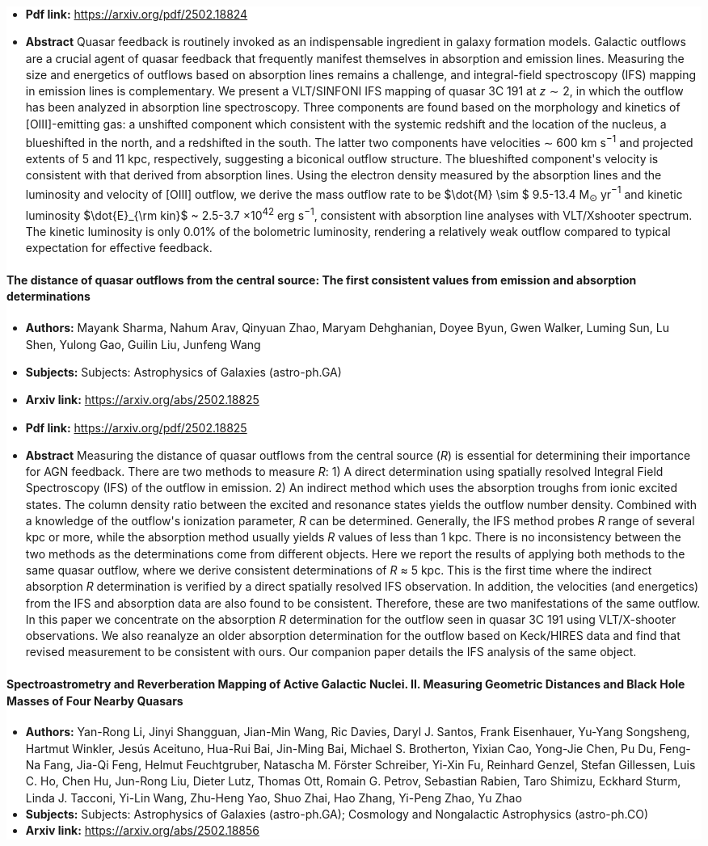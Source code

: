  - **Pdf link:** https://arxiv.org/pdf/2502.18824

 - **Abstract**
 Quasar feedback is routinely invoked as an indispensable ingredient in galaxy formation models. Galactic outflows are a crucial agent of quasar feedback that frequently manifest themselves in absorption and emission lines. Measuring the size and energetics of outflows based on absorption lines remains a challenge, and integral-field spectroscopy (IFS) mapping in emission lines is complementary. We present a VLT/SINFONI IFS mapping of quasar 3C 191 at $z \sim 2$, in which the outflow has been analyzed in absorption line spectroscopy. Three components are found based on the morphology and kinetics of [OIII]-emitting gas: a unshifted component which consistent with the systemic redshift and the location of the nucleus, a blueshifted in the north, and a redshifted in the south. The latter two components have velocities $\sim$ 600 km s$^{-1}$ and projected extents of 5 and 11 kpc, respectively, suggesting a biconical outflow structure. The blueshifted component's velocity is consistent with that derived from absorption lines. Using the electron density measured by the absorption lines and the luminosity and velocity of [OIII] outflow, we derive the mass outflow rate to be $\dot{M} \sim $ 9.5-13.4 M$_\odot$ yr$^{-1}$ and kinetic luminosity $\dot{E}_{\rm kin}$ ~ 2.5-3.7 $\times 10^{42}$ erg s$^{-1}$, consistent with absorption line analyses with VLT/Xshooter spectrum. The kinetic luminosity is only 0.01% of the bolometric luminosity, rendering a relatively weak outflow compared to typical expectation for effective feedback.
#### The distance of quasar outflows from the central source: The first consistent values from emission and absorption determinations
 - **Authors:** Mayank Sharma, Nahum Arav, Qinyuan Zhao, Maryam Dehghanian, Doyee Byun, Gwen Walker, Luming Sun, Lu Shen, Yulong Gao, Guilin Liu, Junfeng Wang
 - **Subjects:** Subjects:
Astrophysics of Galaxies (astro-ph.GA)
 - **Arxiv link:** https://arxiv.org/abs/2502.18825

 - **Pdf link:** https://arxiv.org/pdf/2502.18825

 - **Abstract**
 Measuring the distance of quasar outflows from the central source ($R$) is essential for determining their importance for AGN feedback. There are two methods to measure $R$: 1) A direct determination using spatially resolved Integral Field Spectroscopy (IFS) of the outflow in emission. 2) An indirect method which uses the absorption troughs from ionic excited states. The column density ratio between the excited and resonance states yields the outflow number density. Combined with a knowledge of the outflow's ionization parameter, $R$ can be determined. Generally, the IFS method probes $R$ range of several kpc or more, while the absorption method usually yields $R$ values of less than 1 kpc. There is no inconsistency between the two methods as the determinations come from different objects. Here we report the results of applying both methods to the same quasar outflow, where we derive consistent determinations of $R$ $\approx$ 5 kpc. This is the first time where the indirect absorption $R$ determination is verified by a direct spatially resolved IFS observation. In addition, the velocities (and energetics) from the IFS and absorption data are also found to be consistent. Therefore, these are two manifestations of the same outflow. In this paper we concentrate on the absorption $R$ determination for the outflow seen in quasar 3C 191 using VLT/X-shooter observations. We also reanalyze an older absorption determination for the outflow based on Keck/HIRES data and find that revised measurement to be consistent with ours. Our companion paper details the IFS analysis of the same object.
#### Spectroastrometry and Reverberation Mapping of Active Galactic Nuclei. II. Measuring Geometric Distances and Black Hole Masses of Four Nearby Quasars
 - **Authors:** Yan-Rong Li, Jinyi Shangguan, Jian-Min Wang, Ric Davies, Daryl J. Santos, Frank Eisenhauer, Yu-Yang Songsheng, Hartmut Winkler, Jesús Aceituno, Hua-Rui Bai, Jin-Ming Bai, Michael S. Brotherton, Yixian Cao, Yong-Jie Chen, Pu Du, Feng-Na Fang, Jia-Qi Feng, Helmut Feuchtgruber, Natascha M. Förster Schreiber, Yi-Xin Fu, Reinhard Genzel, Stefan Gillessen, Luis C. Ho, Chen Hu, Jun-Rong Liu, Dieter Lutz, Thomas Ott, Romain G. Petrov, Sebastian Rabien, Taro Shimizu, Eckhard Sturm, Linda J. Tacconi, Yi-Lin Wang, Zhu-Heng Yao, Shuo Zhai, Hao Zhang, Yi-Peng Zhao, Yu Zhao
 - **Subjects:** Subjects:
Astrophysics of Galaxies (astro-ph.GA); Cosmology and Nongalactic Astrophysics (astro-ph.CO)
 - **Arxiv link:** https://arxiv.org/abs/2502.18856
